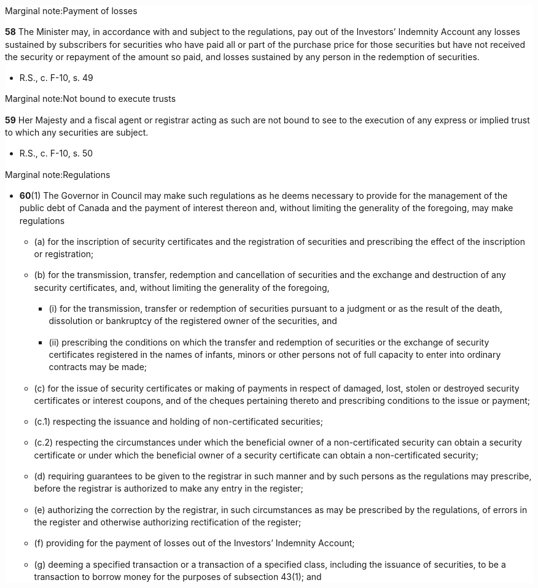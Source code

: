 Marginal note:Payment of losses

**58** The Minister may, in accordance with and subject to the regulations, pay out of the Investors’ Indemnity Account any losses sustained by subscribers for securities who have paid all or part of the purchase price for those securities but have not received the security or repayment of the amount so paid, and losses sustained by any person in the redemption of securities.

- R.S., c. F-10, s. 49

Marginal note:Not bound to execute trusts

**59** Her Majesty and a fiscal agent or registrar acting as such are not bound to see to the execution of any express or implied trust to which any securities are subject.

- R.S., c. F-10, s. 50

Marginal note:Regulations

- **60**(1) The Governor in Council may make such regulations as he deems necessary to provide for the management of the public debt of Canada and the payment of interest thereon and, without limiting the generality of the foregoing, may make regulations

  - (a) for the inscription of security certificates and the registration of securities and prescribing the effect of the inscription or registration;

  - (b) for the transmission, transfer, redemption and cancellation of securities and the exchange and destruction of any security certificates, and, without limiting the generality of the foregoing,

    - (i) for the transmission, transfer or redemption of securities pursuant to a judgment or as the result of the death, dissolution or bankruptcy of the registered owner of the securities, and

    - (ii) prescribing the conditions on which the transfer and redemption of securities or the exchange of security certificates registered in the names of infants, minors or other persons not of full capacity to enter into ordinary contracts may be made;
  - (c) for the issue of security certificates or making of payments in respect of damaged, lost, stolen or destroyed security certificates or interest coupons, and of the cheques pertaining thereto and prescribing conditions to the issue or payment;

  - (c.1) respecting the issuance and holding of non-certificated securities;

  - (c.2) respecting the circumstances under which the beneficial owner of a non-certificated security can obtain a security certificate or under which the beneficial owner of a security certificate can obtain a non-certificated security;

  - (d) requiring guarantees to be given to the registrar in such manner and by such persons as the regulations may prescribe, before the registrar is authorized to make any entry in the register;

  - (e) authorizing the correction by the registrar, in such circumstances as may be prescribed by the regulations, of errors in the register and otherwise authorizing rectification of the register;

  - (f) providing for the payment of losses out of the Investors’ Indemnity Account;

  - (g) deeming a specified transaction or a transaction of a specified class, including the issuance of securities, to be a transaction to borrow money for the purposes of subsection 43(1); and

